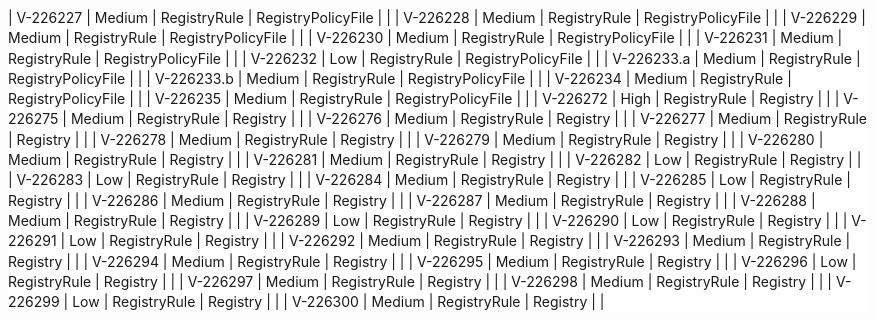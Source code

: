 | V-226227 | Medium | RegistryRule | RegistryPolicyFile |  |
| V-226228 | Medium | RegistryRule | RegistryPolicyFile |  |
| V-226229 | Medium | RegistryRule | RegistryPolicyFile |  |
| V-226230 | Medium | RegistryRule | RegistryPolicyFile |  |
| V-226231 | Medium | RegistryRule | RegistryPolicyFile |  |
| V-226232 | Low | RegistryRule | RegistryPolicyFile |  |
| V-226233.a | Medium | RegistryRule | RegistryPolicyFile |  |
| V-226233.b | Medium | RegistryRule | RegistryPolicyFile |  |
| V-226234 | Medium | RegistryRule | RegistryPolicyFile |  |
| V-226235 | Medium | RegistryRule | RegistryPolicyFile |  |
| V-226272 | High | RegistryRule | Registry |  |
| V-226275 | Medium | RegistryRule | Registry |  |
| V-226276 | Medium | RegistryRule | Registry |  |
| V-226277 | Medium | RegistryRule | Registry |  |
| V-226278 | Medium | RegistryRule | Registry |  |
| V-226279 | Medium | RegistryRule | Registry |  |
| V-226280 | Medium | RegistryRule | Registry |  |
| V-226281 | Medium | RegistryRule | Registry |  |
| V-226282 | Low | RegistryRule | Registry |  |
| V-226283 | Low | RegistryRule | Registry |  |
| V-226284 | Medium | RegistryRule | Registry |  |
| V-226285 | Low | RegistryRule | Registry |  |
| V-226286 | Medium | RegistryRule | Registry |  |
| V-226287 | Medium | RegistryRule | Registry |  |
| V-226288 | Medium | RegistryRule | Registry |  |
| V-226289 | Low | RegistryRule | Registry |  |
| V-226290 | Low | RegistryRule | Registry |  |
| V-226291 | Low | RegistryRule | Registry |  |
| V-226292 | Medium | RegistryRule | Registry |  |
| V-226293 | Medium | RegistryRule | Registry |  |
| V-226294 | Medium | RegistryRule | Registry |  |
| V-226295 | Medium | RegistryRule | Registry |  |
| V-226296 | Low | RegistryRule | Registry |  |
| V-226297 | Medium | RegistryRule | Registry |  |
| V-226298 | Medium | RegistryRule | Registry |  |
| V-226299 | Low | RegistryRule | Registry |  |
| V-226300 | Medium | RegistryRule | Registry |  |